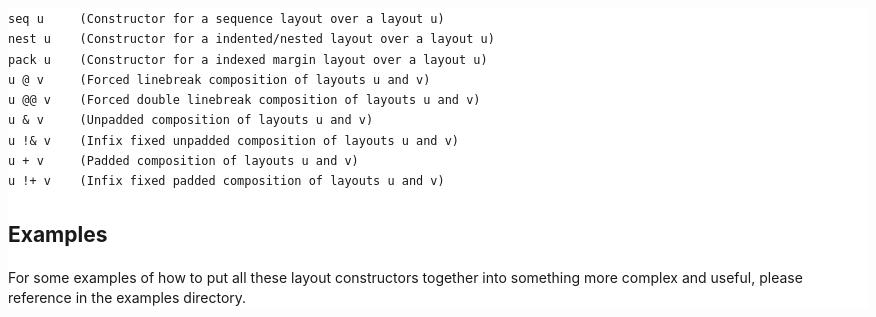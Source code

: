 ```text
seq u     (Constructor for a sequence layout over a layout u)
nest u    (Constructor for a indented/nested layout over a layout u)
pack u    (Constructor for a indexed margin layout over a layout u)
u @ v     (Forced linebreak composition of layouts u and v)
u @@ v    (Forced double linebreak composition of layouts u and v)
u & v     (Unpadded composition of layouts u and v)
u !& v    (Infix fixed unpadded composition of layouts u and v)
u + v     (Padded composition of layouts u and v)
u !+ v    (Infix fixed padded composition of layouts u and v)
```

## Examples
For some examples of how to put all these layout constructors together into something more complex and useful, please reference in the examples directory.
